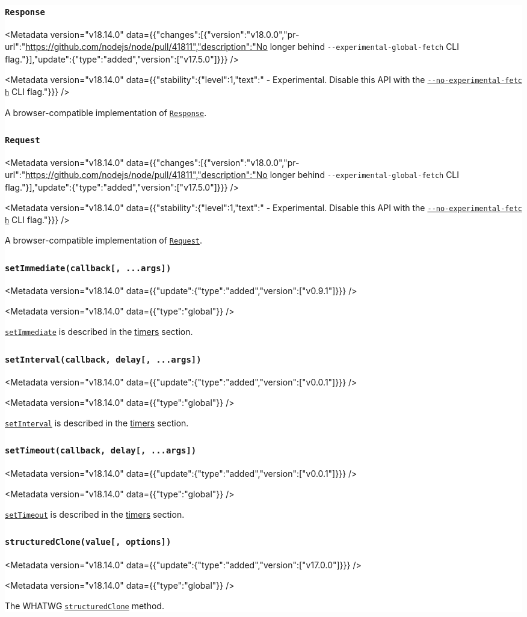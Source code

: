 ### <DataTag tag="M" /> `Response`

<Metadata version="v18.14.0" data={{"changes":[{"version":"v18.0.0","pr-url":"https://github.com/nodejs/node/pull/41811","description":"No longer behind `--experimental-global-fetch` CLI flag."}],"update":{"type":"added","version":["v17.5.0"]}}} />

<Metadata version="v18.14.0" data={{"stability":{"level":1,"text":" - Experimental. Disable this API with the [`--no-experimental-fetch`][] CLI flag."}}} />

A browser-compatible implementation of [`Response`](https://developer.mozilla.org/en-US/docs/Web/API/Response).

### <DataTag tag="M" /> `Request`

<Metadata version="v18.14.0" data={{"changes":[{"version":"v18.0.0","pr-url":"https://github.com/nodejs/node/pull/41811","description":"No longer behind `--experimental-global-fetch` CLI flag."}],"update":{"type":"added","version":["v17.5.0"]}}} />

<Metadata version="v18.14.0" data={{"stability":{"level":1,"text":" - Experimental. Disable this API with the [`--no-experimental-fetch`][] CLI flag."}}} />

A browser-compatible implementation of [`Request`](https://developer.mozilla.org/en-US/docs/Web/API/Request).

### <DataTag tag="M" /> `setImmediate(callback[, ...args])`

<Metadata version="v18.14.0" data={{"update":{"type":"added","version":["v0.9.1"]}}} />

<Metadata version="v18.14.0" data={{"type":"global"}} />

[`setImmediate`][] is described in the [timers][] section.

### <DataTag tag="M" /> `setInterval(callback, delay[, ...args])`

<Metadata version="v18.14.0" data={{"update":{"type":"added","version":["v0.0.1"]}}} />

<Metadata version="v18.14.0" data={{"type":"global"}} />

[`setInterval`][] is described in the [timers][] section.

### <DataTag tag="M" /> `setTimeout(callback, delay[, ...args])`

<Metadata version="v18.14.0" data={{"update":{"type":"added","version":["v0.0.1"]}}} />

<Metadata version="v18.14.0" data={{"type":"global"}} />

[`setTimeout`][] is described in the [timers][] section.

### <DataTag tag="M" /> `structuredClone(value[, options])`

<Metadata version="v18.14.0" data={{"update":{"type":"added","version":["v17.0.0"]}}} />

<Metadata version="v18.14.0" data={{"type":"global"}} />

The WHATWG [`structuredClone`][] method.


[Web Crypto API]: /api/v18/webcrypto
[`--experimental-global-customevent`]: /api/v18/cli#--experimental-global-customevent
[`--experimental-global-webcrypto`]: /api/v18/cli#--experimental-global-webcrypto
[`--no-experimental-fetch`]: /api/v18/cli#--no-experimental-fetch
[`AbortController`]: https://developer.mozilla.org/en-US/docs/Web/API/AbortController
[`ByteLengthQueuingStrategy`]: /api/v18/webstreams#class-bytelengthqueuingstrategy
[`CompressionStream`]: /api/v18/webstreams#class-compressionstream
[`CountQueuingStrategy`]: /api/v18/webstreams#class-countqueuingstrategy
[`CustomEvent` Web API]: https://dom.spec.whatwg.org/#customevent
[`DOMException`]: https://developer.mozilla.org/en-US/docs/Web/API/DOMException
[`DecompressionStream`]: /api/v18/webstreams#class-decompressionstream
[`EventTarget` and `Event` API]: /api/v18/events#eventtarget-and-event-api
[`MessageChannel`]: worker_threads.md#class-messagechannel
[`MessageEvent`]: https://developer.mozilla.org/en-US/docs/Web/API/MessageEvent/MessageEvent
[`MessagePort`]: worker_threads.md#class-messageport
[`ReadableByteStreamController`]: /api/v18/webstreams#class-readablebytestreamcontroller
[`ReadableStreamBYOBReader`]: /api/v18/webstreams#class-readablestreambyobreader
[`ReadableStreamBYOBRequest`]: /api/v18/webstreams#class-readablestreambyobrequest
[`ReadableStreamDefaultController`]: /api/v18/webstreams#class-readablestreamdefaultcontroller
[`ReadableStreamDefaultReader`]: /api/v18/webstreams#class-readablestreamdefaultreader
[`ReadableStream`]: /api/v18/webstreams#class-readablestream
[`TextDecoderStream`]: /api/v18/webstreams#class-textdecoderstream
[`TextDecoder`]: /api/v18/util#class-utiltextdecoder
[`TextEncoderStream`]: /api/v18/webstreams#class-textencoderstream
[`TextEncoder`]: /api/v18/util#class-utiltextencoder
[`TransformStreamDefaultController`]: /api/v18/webstreams#class-transformstreamdefaultcontroller
[`TransformStream`]: /api/v18/webstreams#class-transformstream
[`URLSearchParams`]: /api/v18/url#class-urlsearchparams
[`URL`]: /api/v18/url#class-url
[`WritableStreamDefaultController`]: /api/v18/webstreams#class-writablestreamdefaultcontroller
[`WritableStreamDefaultWriter`]: /api/v18/webstreams#class-writablestreamdefaultwriter
[`WritableStream`]: /api/v18/webstreams#class-writablestream
[`__dirname`]: /api/v18/modules#__dirname
[`__filename`]: /api/v18/modules#__filename
[`buffer.atob()`]: /api/v18/buffer#bufferatobdata
[`buffer.btoa()`]: /api/v18/buffer#bufferbtoadata
[`clearImmediate`]: /api/v18/timers#clearimmediateimmediate
[`clearInterval`]: /api/v18/timers#clearintervaltimeout
[`clearTimeout`]: /api/v18/timers#cleartimeouttimeout
[`console`]: /api/v18/console
[`exports`]: /api/v18/modules#exports
[`fetch()`]: https://developer.mozilla.org/en-US/docs/Web/API/fetch
[`module`]: /api/v18/modules#module
[`perf_hooks.performance`]: perf_hooks.md#perf_hooksperformance
[`process.nextTick()`]: /api/v18/process#processnexttickcallback-args
[`process` object]: /api/v18/process#process
[`require()`]: /api/v18/modules#requireid
[`setImmediate`]: /api/v18/timers#setimmediatecallback-args
[`setInterval`]: /api/v18/timers#setintervalcallback-delay-args
[`setTimeout`]: /api/v18/timers#settimeoutcallback-delay-args
[`structuredClone`]: https://developer.mozilla.org/en-US/docs/Web/API/structuredClone
[buffer section]: /api/v18/buffer
[built-in objects]: https://developer.mozilla.org/en-US/docs/Web/JavaScript/Reference/Global_Objects
[module system documentation]: /api/v18/modules
[timers]: /api/v18/timers
[webassembly-mdn]: https://developer.mozilla.org/en-US/docs/WebAssembly
[webassembly-org]: https://webassembly.org